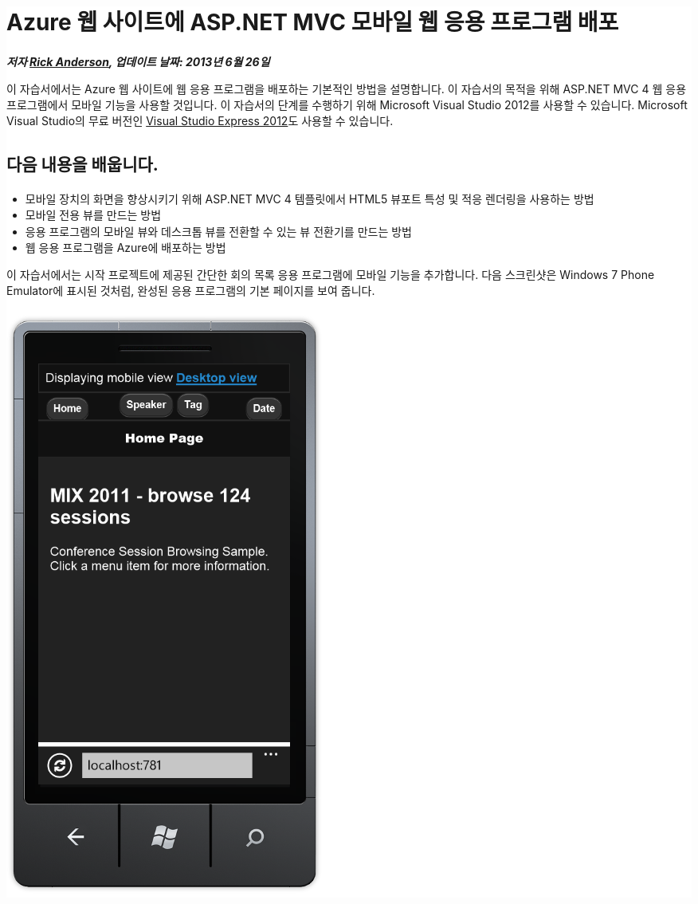 <properties linkid="develop-dotnet-aspnet-mvc-4-mobile-website" urlDisplayName="ASP.NET MVC 4 mobile website" pageTitle=".NET ASP.NET MVC 4 mobile web site - Azure tutorials" metaKeywords="Azure tutorial, Azure web app tutorial, Azure mobile app, Azure ASP.NET MVC 4,,ASP.NET MVC" description="A tutorial that teaches you how to deploy a web application to an Azure web site using mobile features in ASP.NET MVC 4 web application." metaCanonical="" services="web-sites" documentationCenter=".NET" title="Deploy an ASP.NET MVC Mobile Web Application on Azure Web Sites" authors="tdykstra" solutions="" manager="" editor="" />

Azure 웹 사이트에 ASP.NET MVC 모바일 웹 응용 프로그램 배포
==========================================================

***저자 [Rick Anderson](https://twitter.com/RickAndMSFT), 업데이트 날짜: 2013년 6월 26일***

이 자습서에서는 Azure 웹 사이트에 웹 응용 프로그램을 배포하는 기본적인 방법을 설명합니다. 이 자습서의 목적을 위해 ASP.NET MVC 4 웹 응용 프로그램에서 모바일 기능을 사용할 것입니다. 이 자습서의 단계를 수행하기 위해 Microsoft Visual Studio 2012를 사용할 수 있습니다. Microsoft Visual Studio의 무료 버전인 [Visual Studio Express 2012](http://www.microsoft.com/visualstudio/eng/products/visual-studio-express-products)도 사용할 수 있습니다.

다음 내용을 배웁니다.
---------------------

-   모바일 장치의 화면을 향상시키기 위해 ASP.NET MVC 4 템플릿에서 HTML5 뷰포트 특성 및 적응 렌더링을 사용하는 방법
-   모바일 전용 뷰를 만드는 방법
-   응용 프로그램의 모바일 뷰와 데스크톱 뷰를 전환할 수 있는 뷰 전환기를 만드는 방법
-   웹 응용 프로그램을 Azure에 배포하는 방법

이 자습서에서는 시작 프로젝트에 제공된 간단한 회의 목록 응용 프로그램에 모바일 기능을 추가합니다. 다음 스크린샷은 Windows 7 Phone Emulator에 표시된 것처럼, 완성된 응용 프로그램의 기본 페이지를 보여 줍니다.

![MVC4 회의 응용 프로그램 기본 페이지](./media/web-sites-dotnet-deploy-aspnet-mvc-mobile-app/FinishedAPPMainScreen.png)